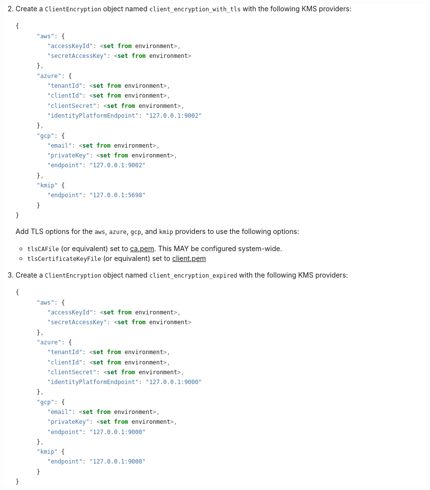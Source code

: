 2. Create a `ClientEncryption` object named `client_encryption_with_tls` with the following KMS providers:

   ```javascript
   {
         "aws": {
            "accessKeyId": <set from environment>,
            "secretAccessKey": <set from environment>
         },
         "azure": {
            "tenantId": <set from environment>,
            "clientId": <set from environment>,
            "clientSecret": <set from environment>,
            "identityPlatformEndpoint": "127.0.0.1:9002"
         },
         "gcp": {
            "email": <set from environment>,
            "privateKey": <set from environment>,
            "endpoint": "127.0.0.1:9002"
         },
         "kmip" {
            "endpoint": "127.0.0.1:5698"
         }
   }
   ```

   Add TLS options for the `aws`, `azure`, `gcp`, and `kmip` providers to use the following options:

   - `tlsCAFile` (or equivalent) set to
     [ca.pem](https://github.com/mongodb-labs/drivers-evergreen-tools/blob/master/.evergreen/x509gen/ca.pem). This MAY
     be configured system-wide.
   - `tlsCertificateKeyFile` (or equivalent) set to
     [client.pem](https://github.com/mongodb-labs/drivers-evergreen-tools/blob/master/.evergreen/x509gen/client.pem)

3. Create a `ClientEncryption` object named `client_encryption_expired` with the following KMS providers:

   ```javascript
   {
         "aws": {
            "accessKeyId": <set from environment>,
            "secretAccessKey": <set from environment>
         },
         "azure": {
            "tenantId": <set from environment>,
            "clientId": <set from environment>,
            "clientSecret": <set from environment>,
            "identityPlatformEndpoint": "127.0.0.1:9000"
         },
         "gcp": {
            "email": <set from environment>,
            "privateKey": <set from environment>,
            "endpoint": "127.0.0.1:9000"
         },
         "kmip" {
            "endpoint": "127.0.0.1:9000"
         }
   }
   ```
